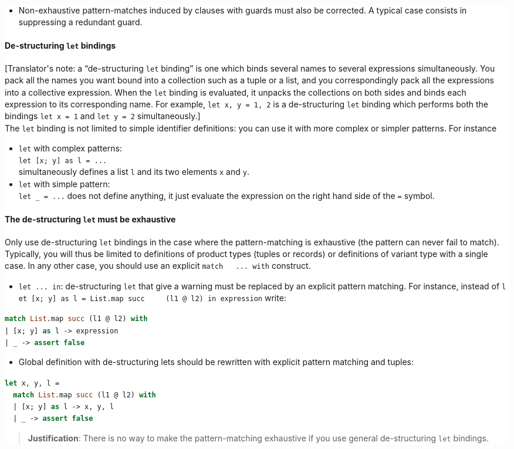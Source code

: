 
* Non-exhaustive pattern-matches induced by clauses with guards must
 also be corrected. A typical case consists in suppressing a
 redundant guard.

####  De-structuring `let` bindings
\[Translator's note: a “de-structuring `let` binding” is one which
binds several names to several expressions simultaneously. You pack all
the names you want bound into a collection such as a tuple or a list,
and you correspondingly pack all the expressions into a collective
expression. When the `let` binding is evaluated, it unpacks the
collections on both sides and binds each expression to its corresponding
name. For example, `let x, y = 1, 2` is a de-structuring `let` binding
which performs both the bindings `let x = 1` and `let y = 2`
simultaneously.\]<br />
The `let` binding is not limited to simple identifier definitions: you
can use it with more complex or simpler patterns. For instance

* `let` with complex patterns:<br />
 `let [x; y] as l = ...`<br />
 simultaneously defines a list `l` and its two elements `x` and `y`.
* `let` with simple pattern:<br />
 `let _ = ...` does not define anything, it just evaluate the
 expression on the right hand side of the `=` symbol.

####  The de-structuring `let` must be exhaustive
Only use de-structuring `let` bindings in the case where the
pattern-matching is exhaustive (the pattern can never fail to match).
Typically, you will thus be limited to definitions of product types
(tuples or records) or definitions of variant type with a single case.
In any other case, you should use an explicit `match   ... with`
construct.

* `let ... in`: de-structuring `let` that give a warning must be
 replaced by an explicit pattern matching. For instance, instead of
 `let [x; y] as l = List.map succ     (l1 @ l2) in expression` write:

```ocaml
match List.map succ (l1 @ l2) with
| [x; y] as l -> expression
| _ -> assert false
```


* Global definition with de-structuring lets should be rewritten with
 explicit pattern matching and tuples:

```ocaml
let x, y, l =
  match List.map succ (l1 @ l2) with
  | [x; y] as l -> x, y, l
  | _ -> assert false
```


> 
> **Justification**: There is no way to make the pattern-matching
> exhaustive if you use general de-structuring `let` bindings.
> 
